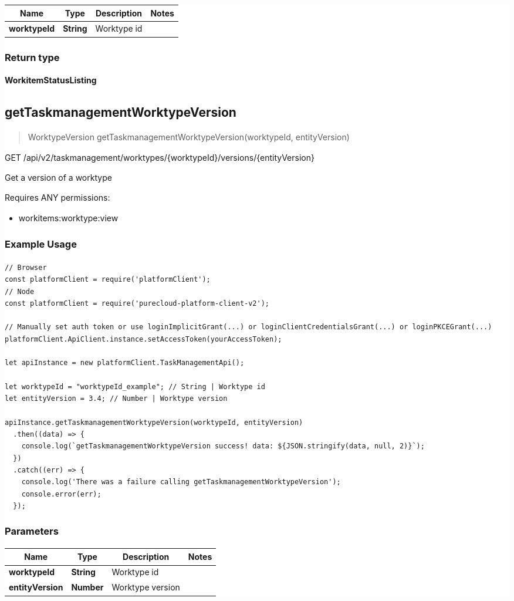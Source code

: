 
| Name | Type | Description  | Notes |
| ------------- | ------------- | ------------- | ------------- |
 **worktypeId** | **String** | Worktype id |  |

### Return type

**WorkitemStatusListing**


## getTaskmanagementWorktypeVersion

> WorktypeVersion getTaskmanagementWorktypeVersion(worktypeId, entityVersion)


GET /api/v2/taskmanagement/worktypes/{worktypeId}/versions/{entityVersion}

Get a version of a worktype

Requires ANY permissions:

* workitems:worktype:view

### Example Usage

```{"language":"javascript"}
// Browser
const platformClient = require('platformClient');
// Node
const platformClient = require('purecloud-platform-client-v2');

// Manually set auth token or use loginImplicitGrant(...) or loginClientCredentialsGrant(...) or loginPKCEGrant(...)
platformClient.ApiClient.instance.setAccessToken(yourAccessToken);

let apiInstance = new platformClient.TaskManagementApi();

let worktypeId = "worktypeId_example"; // String | Worktype id
let entityVersion = 3.4; // Number | Worktype version

apiInstance.getTaskmanagementWorktypeVersion(worktypeId, entityVersion)
  .then((data) => {
    console.log(`getTaskmanagementWorktypeVersion success! data: ${JSON.stringify(data, null, 2)}`);
  })
  .catch((err) => {
    console.log('There was a failure calling getTaskmanagementWorktypeVersion');
    console.error(err);
  });
```

### Parameters


| Name | Type | Description  | Notes |
| ------------- | ------------- | ------------- | ------------- |
 **worktypeId** | **String** | Worktype id |  |
 **entityVersion** | **Number** | Worktype version |  |
